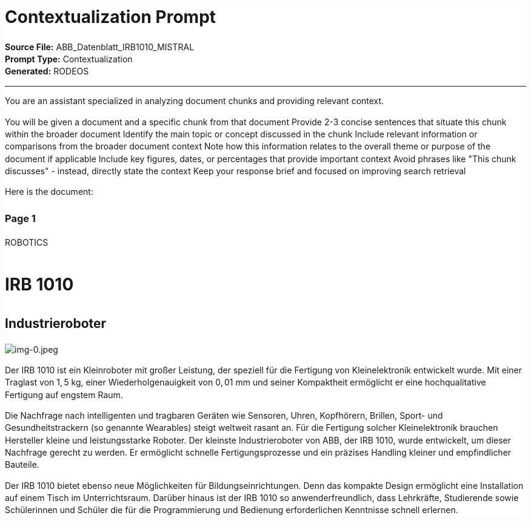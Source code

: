 # Contextualization Prompt

**Source File:** ABB_Datenblatt_IRB1010_MISTRAL  
**Prompt Type:** Contextualization  
**Generated:** RODEOS  


---

You are an assistant specialized in analyzing document chunks and providing relevant context.

<instructions>
    <instruction>You will be given a document and a specific chunk from that document</instruction>
    <instruction>Provide 2-3 concise sentences that situate this chunk within the broader document</instruction>
    <instruction>Identify the main topic or concept discussed in the chunk</instruction>
    <instruction>Include relevant information or comparisons from the broader document context</instruction>
    <instruction>Note how this information relates to the overall theme or purpose of the document if applicable</instruction>
    <instruction>Include key figures, dates, or percentages that provide important context</instruction>
    <instruction>Avoid phrases like "This chunk discusses" - instead, directly state the context</instruction>
    <instruction>Keep your response brief and focused on improving search retrieval</instruction>
</instructions>

Here is the document:
<document>
### Page 1
ROBOTICS

# IRB 1010 

## Industrieroboter

![img-0.jpeg](img-0.jpeg)

Der IRB 1010 ist ein Kleinroboter mit großer Leistung, der speziell für die Fertigung von Kleinelektronik entwickelt wurde. Mit einer Traglast von $1,5 \mathrm{~kg}$, einer Wiederholgenauigkeit von $0,01 \mathrm{~mm}$ und seiner Kompaktheit ermöglicht er eine hochqualitative Fertigung auf engstem Raum.

Die Nachfrage nach intelligenten und tragbaren Geräten wie Sensoren, Uhren, Kopfhörern, Brillen, Sport- und Gesundheitstrackern (so genannte Wearables) steigt weltweit rasant an. Für die Fertigung solcher Kleinelektronik brauchen Hersteller kleine und leistungsstarke Roboter. Der kleinste Industrieroboter von ABB, der IRB 1010, wurde entwickelt, um dieser Nachfrage gerecht zu werden. Er ermöglicht schnelle Fertigungsprozesse und ein präzises Handling kleiner und empfindlicher Bauteile.

Der IRB 1010 bietet ebenso neue Möglichkeiten für Bildungseinrichtungen. Denn das kompakte Design ermöglicht eine Installation auf einem Tisch im Unterrichtsraum. Darüber hinaus ist der IRB 1010 so anwenderfreundlich, dass Lehrkräfte, Studierende sowie Schülerinnen und Schüler die für die Programmierung und Bedienung erforderlichen Kenntnisse schnell erlernen.
